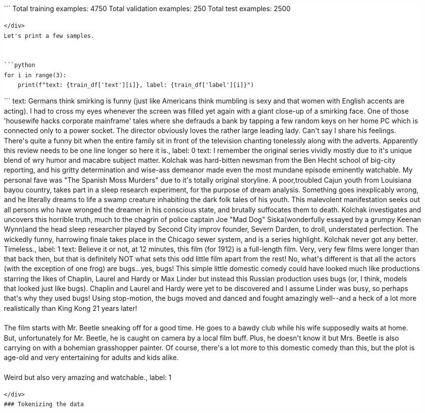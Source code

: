 <div class="k-default-codeblock">
```
Total training examples: 4750
Total validation examples: 250
Total test examples: 2500

```
</div>
Let's print a few samples.


```python
for i in range(3):
    print(f"text: {train_df['text'][i]}, label: {train_df['label'][i]}")
```

<div class="k-default-codeblock">
```
text: Germans think smirking is funny (just like Americans think mumbling is sexy and that women with English accents are acting). I had to cross my eyes whenever the screen was filled yet again with a giant close-up of a smirking face. One of those 'housewife hacks corporate mainframe' tales where she defrauds a bank by tapping a few random keys on her home PC which is connected only to a power socket. The director obviously loves the rather large leading lady. Can't say I share his feelings. There's quite a funny bit when the entire family sit in front of the television chanting tonelessly along with the adverts. Apparently this review needs to be one line longer so here it is., label: 0
text: I remember the original series vividly mostly due to it's unique blend of wry humor and macabre subject matter. Kolchak was hard-bitten newsman from the Ben Hecht school of big-city reporting, and his gritty determination and wise-ass demeanor made even the most mundane episode eminently watchable. My personal fave was "The Spanish Moss Murders" due to it's totally original storyline. A poor,troubled Cajun youth from Louisiana bayou country, takes part in a sleep research experiment, for the purpose of dream analysis. Something goes inexplicably wrong, and he literally dreams to life a swamp creature inhabiting the dark folk tales of his youth. This malevolent manifestation seeks out all persons who have wronged the dreamer in his conscious state, and brutally suffocates them to death. Kolchak investigates and uncovers this horrible truth, much to the chagrin of police captain Joe "Mad Dog" Siska(wonderfully essayed by a grumpy Keenan Wynn)and the head sleep researcher played by Second City improv founder, Severn Darden, to droll, understated perfection. The wickedly funny, harrowing finale takes place in the Chicago sewer system, and is a series highlight. Kolchak never got any better. Timeless., label: 1
text: Believe it or not, at 12 minutes, this film (for 1912) is a full-length film. Very, very few films were longer than that back then, but that is definitely NOT what sets this odd little film apart from the rest! No, what's different is that all the actors (with the exception of one frog) are bugs...yes, bugs! This simple little domestic comedy could have looked much like productions starring the likes of Chaplin, Laurel and Hardy or Max Linder but instead this Russian production uses bugs (or, I think, models that looked just like bugs). Chaplin and Laurel and Hardy were yet to be discovered and I assume Linder was busy, so perhaps that's why they used bugs! Using stop-motion, the bugs moved and danced and fought amazingly well--and a heck of a lot more realistically than King Kong 21 years later! <br /><br />The film starts with Mr. Beetle sneaking off for a good time. He goes to a bawdy club while his wife supposedly waits at home. But, unfortunately for Mr. Beetle, he is caught on camera by a local film buff. Plus, he doesn't know it but Mrs. Beetle is also carrying on with a bohemian grasshopper painter. Of course, there's a lot more to this domestic comedy than this, but the plot is age-old and very entertaining for adults and kids alike.<br /><br />Weird but also very amazing and watchable., label: 1

```
</div>
### Tokenizing the data
